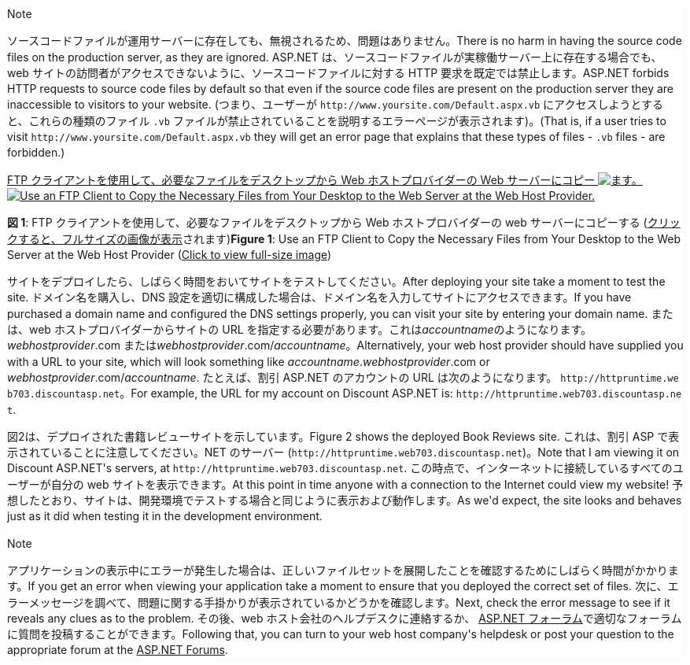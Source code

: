 > [!NOTE]
> <span data-ttu-id="13eac-150">ソースコードファイルが運用サーバーに存在しても、無視されるため、問題はありません。</span><span class="sxs-lookup"><span data-stu-id="13eac-150">There is no harm in having the source code files on the production server, as they are ignored.</span></span> <span data-ttu-id="13eac-151">ASP.NET は、ソースコードファイルが実稼働サーバー上に存在する場合でも、web サイトの訪問者がアクセスできないように、ソースコードファイルに対する HTTP 要求を既定では禁止します。</span><span class="sxs-lookup"><span data-stu-id="13eac-151">ASP.NET forbids HTTP requests to source code files by default so that even if the source code files are present on the production server they are inaccessible to visitors to your website.</span></span> <span data-ttu-id="13eac-152">(つまり、ユーザーが `http://www.yoursite.com/Default.aspx.vb` にアクセスしようとすると、これらの種類のファイル `.vb` ファイルが禁止されていることを説明するエラーページが表示されます)。</span><span class="sxs-lookup"><span data-stu-id="13eac-152">(That is, if a user tries to visit `http://www.yoursite.com/Default.aspx.vb` they will get an error page that explains that these types of files - `.vb` files - are forbidden.)</span></span>

<span data-ttu-id="13eac-153">[FTP クライアントを使用して、必要なファイルをデスクトップから Web ホストプロバイダーの Web サーバーにコピー ![ます。](deploying-your-site-using-an-ftp-client-vb/_static/image2.png)](deploying-your-site-using-an-ftp-client-vb/_static/image1.png)</span><span class="sxs-lookup"><span data-stu-id="13eac-153">[![Use an FTP Client to Copy the Necessary Files from Your Desktop to the Web Server at the Web Host Provider.](deploying-your-site-using-an-ftp-client-vb/_static/image2.png)](deploying-your-site-using-an-ftp-client-vb/_static/image1.png)</span></span>

<span data-ttu-id="13eac-154">**図 1**: FTP クライアントを使用して、必要なファイルをデスクトップから Web ホストプロバイダーの web サーバーにコピーする ([クリックすると、フルサイズの画像が表示](deploying-your-site-using-an-ftp-client-vb/_static/image3.png)されます)</span><span class="sxs-lookup"><span data-stu-id="13eac-154">**Figure 1**: Use an FTP Client to Copy the Necessary Files from Your Desktop to the Web Server at the Web Host Provider ([Click to view full-size image](deploying-your-site-using-an-ftp-client-vb/_static/image3.png))</span></span>

<span data-ttu-id="13eac-155">サイトをデプロイしたら、しばらく時間をおいてサイトをテストしてください。</span><span class="sxs-lookup"><span data-stu-id="13eac-155">After deploying your site take a moment to test the site.</span></span> <span data-ttu-id="13eac-156">ドメイン名を購入し、DNS 設定を適切に構成した場合は、ドメイン名を入力してサイトにアクセスできます。</span><span class="sxs-lookup"><span data-stu-id="13eac-156">If you have purchased a domain name and configured the DNS settings properly, you can visit your site by entering your domain name.</span></span> <span data-ttu-id="13eac-157">または、web ホストプロバイダーからサイトの URL を指定する必要があります。これは*accountname*のようになります。*webhostprovider*.com または*webhostprovider*.com/*accountname*。</span><span class="sxs-lookup"><span data-stu-id="13eac-157">Alternatively, your web host provider should have supplied you with a URL to your site, which will look something like *accountname*.*webhostprovider*.com or *webhostprovider*.com/*accountname*.</span></span> <span data-ttu-id="13eac-158">たとえば、割引 ASP.NET のアカウントの URL は次のようになります。 `http://httpruntime.web703.discountasp.net`。</span><span class="sxs-lookup"><span data-stu-id="13eac-158">For example, the URL for my account on Discount ASP.NET is: `http://httpruntime.web703.discountasp.net`.</span></span>

<span data-ttu-id="13eac-159">図2は、デプロイされた書籍レビューサイトを示しています。</span><span class="sxs-lookup"><span data-stu-id="13eac-159">Figure 2 shows the deployed Book Reviews site.</span></span> <span data-ttu-id="13eac-160">これは、割引 ASP で表示されていることに注意してください。NET のサーバー (`http://httpruntime.web703.discountasp.net`)。</span><span class="sxs-lookup"><span data-stu-id="13eac-160">Note that I am viewing it on Discount ASP.NET's servers, at `http://httpruntime.web703.discountasp.net`.</span></span> <span data-ttu-id="13eac-161">この時点で、インターネットに接続しているすべてのユーザーが自分の web サイトを表示できます。</span><span class="sxs-lookup"><span data-stu-id="13eac-161">At this point in time anyone with a connection to the Internet could view my website!</span></span> <span data-ttu-id="13eac-162">予想したとおり、サイトは、開発環境でテストする場合と同じように表示および動作します。</span><span class="sxs-lookup"><span data-stu-id="13eac-162">As we'd expect, the site looks and behaves just as it did when testing it in the development environment.</span></span>

> [!NOTE]
> <span data-ttu-id="13eac-163">アプリケーションの表示中にエラーが発生した場合は、正しいファイルセットを展開したことを確認するためにしばらく時間がかかります。</span><span class="sxs-lookup"><span data-stu-id="13eac-163">If you get an error when viewing your application take a moment to ensure that you deployed the correct set of files.</span></span> <span data-ttu-id="13eac-164">次に、エラーメッセージを調べて、問題に関する手掛かりが表示されているかどうかを確認します。</span><span class="sxs-lookup"><span data-stu-id="13eac-164">Next, check the error message to see if it reveals any clues as to the problem.</span></span> <span data-ttu-id="13eac-165">その後、web ホスト会社のヘルプデスクに連絡するか、 [ASP.NET フォーラム](https://forums.asp.net/)で適切なフォーラムに質問を投稿することができます。</span><span class="sxs-lookup"><span data-stu-id="13eac-165">Following that, you can turn to your web host company's helpdesk or post your question to the appropriate forum at the [ASP.NET Forums](https://forums.asp.net/).</span></span>

